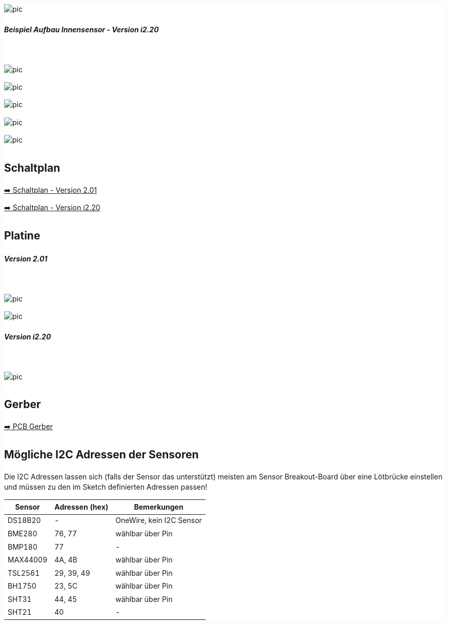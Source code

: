 ![pic](Images/HB-UNI-Sensor1_HW6.jpg)

##### Beispiel Aufbau Innensensor - Version i2.20
<br>

![pic](Images/UniSensor_HW_Vi2.20_1.jpg)

![pic](Images/UniSensor_HW_Vi2.20_2.jpg)

![pic](Images/UniSensor_HW_Vi2.20_3.jpg)

![pic](Images/UniSensor_HW_Vi2.20_4.jpg)

![pic](Images/UniSensor_HW_Vi2.20_5.jpg)


## Schaltplan

[:arrow_right: Schaltplan - Version 2.01](PCB/Files/SensorPLHT_v201.pdf)

[:arrow_right: Schaltplan - Version i2.20](PCB/Files/HB-UNI-Sensor1_Vi2.20.pdf)


## Platine

##### Version 2.01
<br>

![pic](Images/v201_Top.png)

![pic](Images/v201_Bottom.png)

##### Version i2.20
<br>

![pic](Images/vi2.20_Top.png)


## Gerber

[:arrow_right: PCB Gerber](PCB/Gerber)


## Mögliche I2C Adressen der Sensoren

Die I2C Adressen lassen sich (falls der Sensor das unterstützt) meisten am Sensor Breakout-Board über eine Lötbrücke einstellen und müssen zu den im Sketch definierten Adressen passen!

| Sensor | Adressen (hex) | Bemerkungen |
| --- | --- | --- |
| DS18B20 | - | OneWire, kein I2C Sensor |
| BME280 | 76, 77 | wählbar über Pin |
| BMP180 | 77 | - |
| MAX44009 | 4A, 4B | wählbar über Pin |
| TSL2561 | 29, 39, 49 | wählbar über Pin |
| BH1750 | 23, 5C | wählbar über Pin |
| SHT31 | 44, 45 | wählbar über Pin |
| SHT21 | 40 | - |
